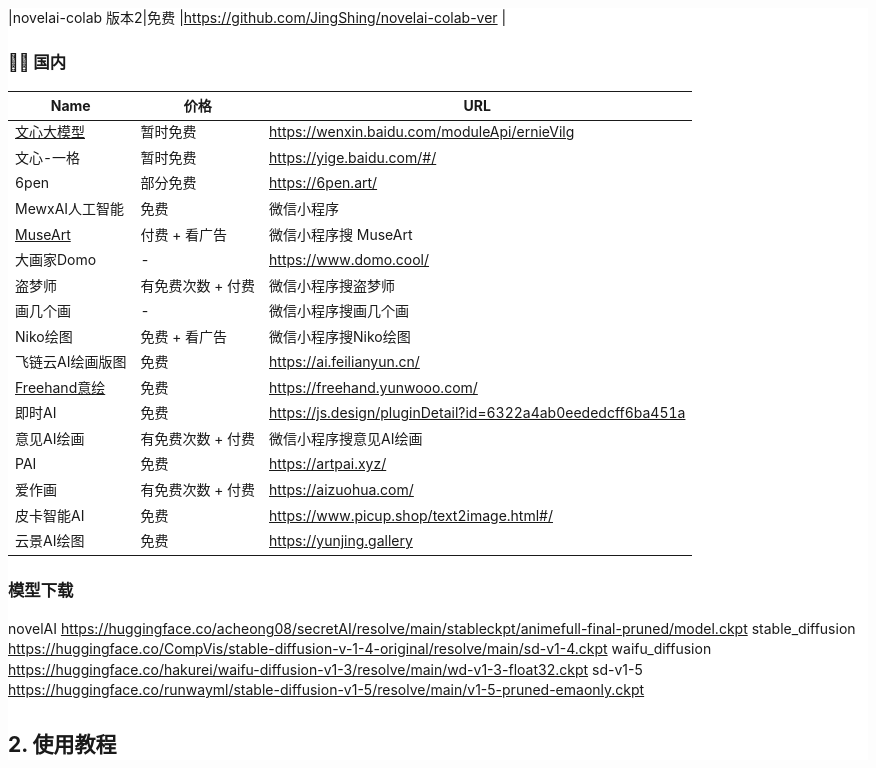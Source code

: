 |novelai-colab 版本2|免费 |https://github.com/JingShing/novelai-colab-ver |





### 🚴🏻 国内
|Name                                                      | 价格  |URL                                                                                          |
|--------------------------------------------------------------------|----|---------------------------------------------------------------------------------------------|
|[文心大模型](https://wenxin.baidu.com/moduleApi/ernieVilg?uid=1662457087375_978&traceid= )                                                      |暂时免费|https://wenxin.baidu.com/moduleApi/ernieVilg                                                 |
|文心-一格                                                                                                                             |暂时免费|https://yige.baidu.com/#/                                                                    |
|6pen                                                         |部分免费|https://6pen.art/                                                         |
|MewxAI人工智能                                                        | 免费 | 微信小程序                                            |
|[MuseArt](https://link.zhihu.com/?target=https%3A//www.feishu.cn/invitation/page/add_contact/%3Ftoken%3Ddd8o7895-6809-42b5-9509-fe7d1c33216c)|付费 + 看广告|微信小程序搜 MuseArt |
|大画家Domo                                                                                                                           |-   |https://www.domo.cool/                                                                       |
|盗梦师                                                                                                                       |有免费次数 + 付费   |微信小程序搜盗梦师                                                                                          |
|画几个画                                                                                                                      |-   |微信小程序搜画几个画                                                                                          |
|Niko绘图                                                                                                                      |免费 + 看广告 |微信小程序搜Niko绘图                                                                                          |
|飞链云AI绘画版图                                                                                                                      |免费 |https://ai.feilianyun.cn/ |
|[Freehand意绘](https://freehand.yunwooo.com/)                                       |免费                                        |https://freehand.yunwooo.com/|
|即时AI                                       |免费                                        |https://js.design/pluginDetail?id=6322a4ab0eededcff6ba451a|
|意见AI绘画                                                                                  |有免费次数 + 付费                  |微信小程序搜意见AI绘画|
|PAI |免费 |https://artpai.xyz/|
|爱作画 | 有免费次数 + 付费 |https://aizuohua.com/|
|皮卡智能AI | 免费 |https://www.picup.shop/text2image.html#/ |
|云景AI绘图 | 免费 |https://yunjing.gallery |


### 模型下载

novelAI
https://huggingface.co/acheong08/secretAI/resolve/main/stableckpt/animefull-final-pruned/model.ckpt
stable_diffusion
https://huggingface.co/CompVis/stable-diffusion-v-1-4-original/resolve/main/sd-v1-4.ckpt
waifu_diffusion
https://huggingface.co/hakurei/waifu-diffusion-v1-3/resolve/main/wd-v1-3-float32.ckpt
sd-v1-5
https://huggingface.co/runwayml/stable-diffusion-v1-5/resolve/main/v1-5-pruned-emaonly.ckpt



## 2. 使用教程
